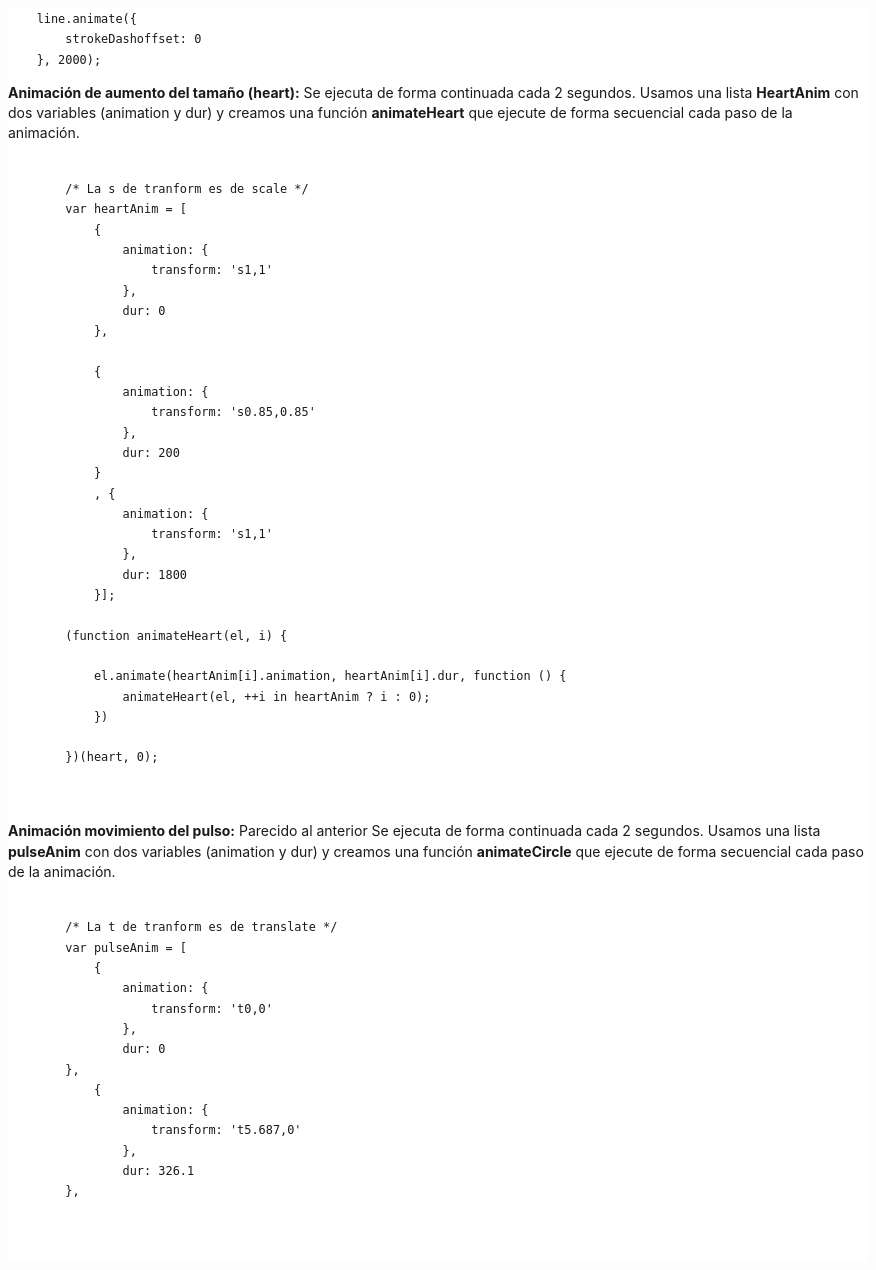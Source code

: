         line.animate({
            strokeDashoffset: 0
        }, 2000);
        
</code>
</pre>
        
<strong>Animación de aumento del tamaño (heart):</strong> Se ejecuta de forma continuada cada 2 segundos. Usamos una lista <strong>HeartAnim</strong> con dos variables (animation y dur) y creamos una función <strong>animateHeart</strong> que ejecute de forma secuencial cada paso de la animación.         
<pre>
<code class="language-js">   
        /* La s de tranform es de scale */
        var heartAnim = [
            {
                animation: {
                    transform: 's1,1'
                },
                dur: 0
            },

            {
                animation: {
                    transform: 's0.85,0.85'
                },
                dur: 200
            }
            , {
                animation: {
                    transform: 's1,1'
                },
                dur: 1800
            }];

        (function animateHeart(el, i) {

            el.animate(heartAnim[i].animation, heartAnim[i].dur, function () {
                animateHeart(el, ++i in heartAnim ? i : 0);
            })

        })(heart, 0);
        
</code>
</pre>


<strong>Animación movimiento del pulso:</strong> Parecido al anterior Se ejecuta de forma continuada cada 2 segundos. Usamos una lista <strong>pulseAnim</strong> con dos variables (animation y dur) y creamos una función <strong>animateCircle</strong> que ejecute de forma secuencial cada paso de la animación. 
<pre>
<code class="language-js"> 
        /* La t de tranform es de translate */
        var pulseAnim = [
            {
                animation: {
                    transform: 't0,0'
                },
                dur: 0
        },
            {
                animation: {
                    transform: 't5.687,0'
                },
                dur: 326.1
        },
